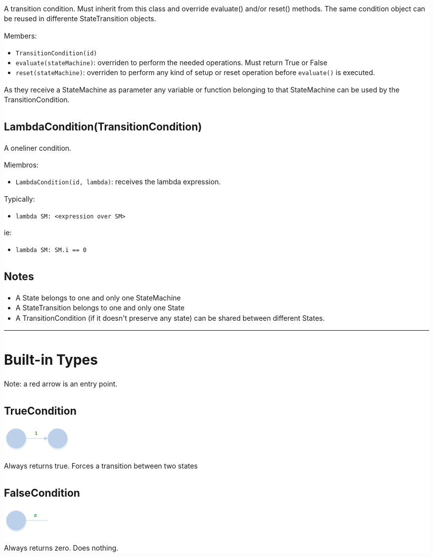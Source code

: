 A transition condition. Must inherit from this class and override evaluate() and/or reset() methods. The same condition object can be reused in differente StateTransition objects.

Members:

  - `TransitionCondition(id)`
  - `evaluate(stateMachine)`: overriden to perform the needed operations. Must return True or False
  - `reset(stateMachine)`: overriden to perform any kind of setup or reset operation before `evaluate()` is executed.

As they receive a StateMachine as parameter any variable or function belonging to that StateMachine can be used by the TransitionCondition.

## LambdaCondition(TransitionCondition)

A oneliner condition.

Miembros:

  - `LambdaCondition(id, lambda)`: receives the lambda expression.

Typically:
  - `lambda SM: <expression over SM>`

ie:
  - `lambda SM: SM.i == 0`

## Notes
  - A State belongs to one and only one StateMachine
  - A StateTransition belongs to one and only one State
  - A TransitionCondition (if it doesn't preserve any state) can be shared between different States.

___
# Built-in Types
Note: a red arrow is an entry point.

## TrueCondition
![Structure](https://github.com/omf/psm/blob/master/images/true.png)

Always returns true. Forces a transition between two states

## FalseCondition
![Structure](https://github.com/omf/psm/blob/master/images/false.png)

Always returns zero. Does nothing.
